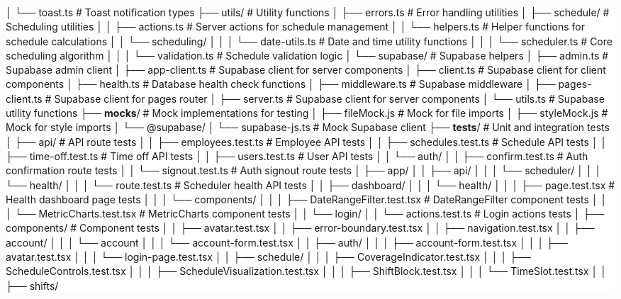 │ └── toast.ts # Toast notification types
├── utils/ # Utility functions
│ ├── errors.ts # Error handling utilities
│ ├── schedule/ # Scheduling utilities
│ │ ├── actions.ts # Server actions for schedule management
│ │ └── helpers.ts # Helper functions for schedule calculations
│ │ └── scheduling/
│ │ │ └── date-utils.ts # Date and time utility functions
│ │ │ └── scheduler.ts # Core scheduling algorithm
│ │ │ └── validation.ts # Schedule validation logic
│ └── supabase/ # Supabase helpers
│ ├── admin.ts # Supabase admin client
│ ├── app-client.ts # Supabase client for server components
│ ├── client.ts # Supabase client for client components
│ ├── health.ts # Database health check functions
│ ├── middleware.ts # Supabase middleware
│ ├── pages-client.ts # Supabase client for pages router
│ ├── server.ts # Supabase client for server components
│ └── utils.ts # Supabase utility functions
├── **mocks**/ # Mock implementations for testing
│ ├── fileMock.js # Mock for file imports
│ ├── styleMock.js # Mock for style imports
│ └── @supabase/
│ └── supabase-js.ts # Mock Supabase client
├── **tests**/ # Unit and integration tests
│ ├── api/ # API route tests
│ │ ├── employees.test.ts # Employee API tests
│ │ ├── schedules.test.ts # Schedule API tests
│ │ ├── time-off.test.ts # Time off API tests
│ │ ├── users.test.ts # User API tests
│ │ └── auth/
│ │ ├── confirm.test.ts # Auth confirmation route tests
│ │ └── signout.test.ts # Auth signout route tests
│ ├── app/
│ │ ├── api/
│ │ │ └── scheduler/
│ │ │ └── health/
│ │ │ └── route.test.ts # Scheduler health API tests
│ │ ├── dashboard/
│ │ │ └── health/
│ │ │ ├── page.test.tsx # Health dashboard page tests
│ │ │ └── components/
│ │ │ ├── DateRangeFilter.test.tsx # DateRangeFilter component tests
│ │ │ └── MetricCharts.test.tsx # MetricCharts component tests
│ │ └── login/
│ │ └── actions.test.ts # Login actions tests
│ ├── components/ # Component tests
│ │ ├── avatar.test.tsx
│ │ ├── error-boundary.test.tsx
│ │ ├── navigation.test.tsx
│ │ ├── account/
│ │ │ └── account
│ │ │ └── account-form.test.tsx
│ │ ├── auth/
│ │ │ ├── account-form.test.tsx
│ │ │ ├── avatar.test.tsx
│ │ │ └── login-page.test.tsx
│ │ ├── schedule/
│ │ │ ├── CoverageIndicator.test.tsx
│ │ │ ├── ScheduleControls.test.tsx
│ │ │ ├── ScheduleVisualization.test.tsx
│ │ │ ├── ShiftBlock.test.tsx
│ │ │ └── TimeSlot.test.tsx
│ │ ├── shifts/